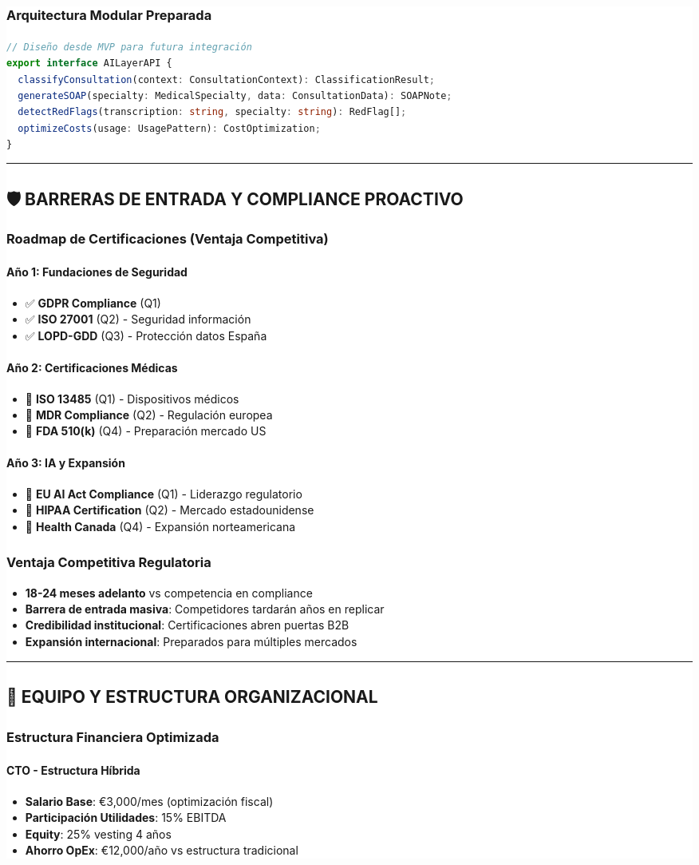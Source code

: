 ### **Arquitectura Modular Preparada**
```typescript
// Diseño desde MVP para futura integración
export interface AILayerAPI {
  classifyConsultation(context: ConsultationContext): ClassificationResult;
  generateSOAP(specialty: MedicalSpecialty, data: ConsultationData): SOAPNote;
  detectRedFlags(transcription: string, specialty: string): RedFlag[];
  optimizeCosts(usage: UsagePattern): CostOptimization;
}
```

---

## 🛡️ **BARRERAS DE ENTRADA Y COMPLIANCE PROACTIVO**

### **Roadmap de Certificaciones (Ventaja Competitiva)**

#### **Año 1: Fundaciones de Seguridad**
- ✅ **GDPR Compliance** (Q1)
- ✅ **ISO 27001** (Q2) - Seguridad información
- ✅ **LOPD-GDD** (Q3) - Protección datos España

#### **Año 2: Certificaciones Médicas**
- 🎯 **ISO 13485** (Q1) - Dispositivos médicos
- 🎯 **MDR Compliance** (Q2) - Regulación europea
- 🎯 **FDA 510(k)** (Q4) - Preparación mercado US

#### **Año 3: IA y Expansión**
- 🎯 **EU AI Act Compliance** (Q1) - Liderazgo regulatorio
- 🎯 **HIPAA Certification** (Q2) - Mercado estadounidense
- 🎯 **Health Canada** (Q4) - Expansión norteamericana

### **Ventaja Competitiva Regulatoria**
- **18-24 meses adelanto** vs competencia en compliance
- **Barrera de entrada masiva**: Competidores tardarán años en replicar
- **Credibilidad institucional**: Certificaciones abren puertas B2B
- **Expansión internacional**: Preparados para múltiples mercados

---

## 👥 **EQUIPO Y ESTRUCTURA ORGANIZACIONAL**

### **Estructura Financiera Optimizada**

#### **CTO - Estructura Híbrida**
- **Salario Base**: €3,000/mes (optimización fiscal)
- **Participación Utilidades**: 15% EBITDA
- **Equity**: 25% vesting 4 años
- **Ahorro OpEx**: €12,000/año vs estructura tradicional
